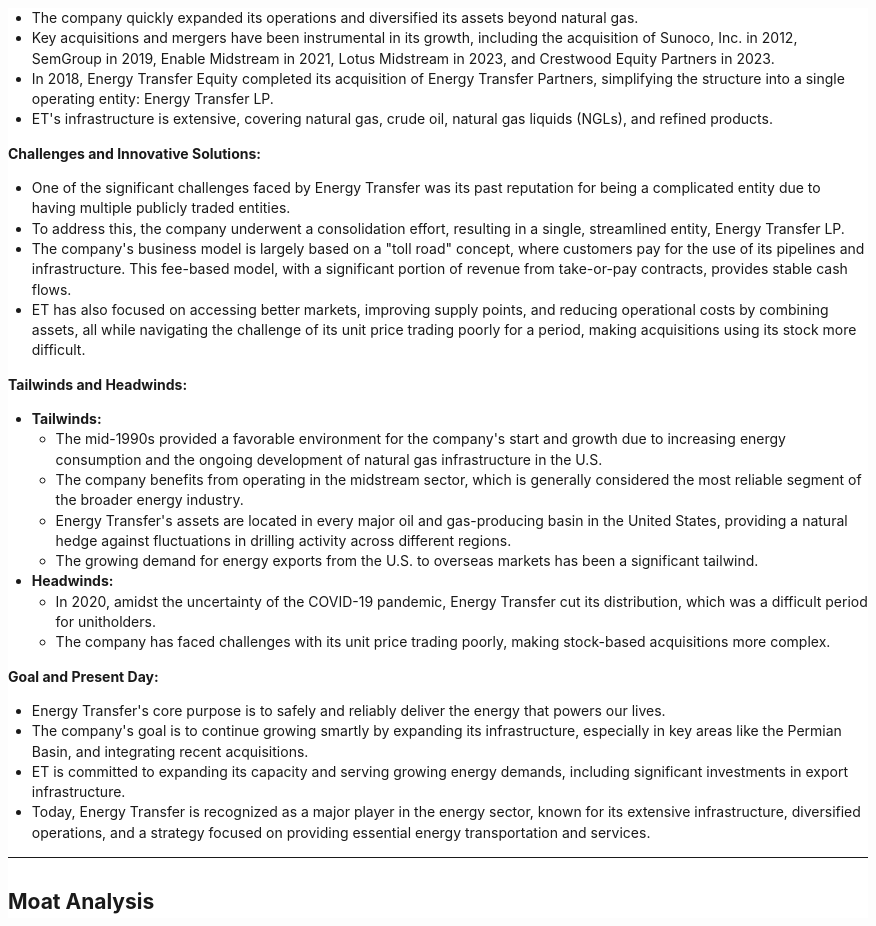 *   The company quickly expanded its operations and diversified its assets beyond natural gas.
*   Key acquisitions and mergers have been instrumental in its growth, including the acquisition of Sunoco, Inc. in 2012, SemGroup in 2019, Enable Midstream in 2021, Lotus Midstream in 2023, and Crestwood Equity Partners in 2023.
*   In 2018, Energy Transfer Equity completed its acquisition of Energy Transfer Partners, simplifying the structure into a single operating entity: Energy Transfer LP.
*   ET's infrastructure is extensive, covering natural gas, crude oil, natural gas liquids (NGLs), and refined products.

**Challenges and Innovative Solutions:**

*   One of the significant challenges faced by Energy Transfer was its past reputation for being a complicated entity due to having multiple publicly traded entities.
*   To address this, the company underwent a consolidation effort, resulting in a single, streamlined entity, Energy Transfer LP.
*   The company's business model is largely based on a "toll road" concept, where customers pay for the use of its pipelines and infrastructure. This fee-based model, with a significant portion of revenue from take-or-pay contracts, provides stable cash flows.
*   ET has also focused on accessing better markets, improving supply points, and reducing operational costs by combining assets, all while navigating the challenge of its unit price trading poorly for a period, making acquisitions using its stock more difficult.

**Tailwinds and Headwinds:**

*   **Tailwinds:**
    *   The mid-1990s provided a favorable environment for the company's start and growth due to increasing energy consumption and the ongoing development of natural gas infrastructure in the U.S.
    *   The company benefits from operating in the midstream sector, which is generally considered the most reliable segment of the broader energy industry.
    *   Energy Transfer's assets are located in every major oil and gas-producing basin in the United States, providing a natural hedge against fluctuations in drilling activity across different regions.
    *   The growing demand for energy exports from the U.S. to overseas markets has been a significant tailwind.
*   **Headwinds:**
    *   In 2020, amidst the uncertainty of the COVID-19 pandemic, Energy Transfer cut its distribution, which was a difficult period for unitholders.
    *   The company has faced challenges with its unit price trading poorly, making stock-based acquisitions more complex.

**Goal and Present Day:**

*   Energy Transfer's core purpose is to safely and reliably deliver the energy that powers our lives.
*   The company's goal is to continue growing smartly by expanding its infrastructure, especially in key areas like the Permian Basin, and integrating recent acquisitions.
*   ET is committed to expanding its capacity and serving growing energy demands, including significant investments in export infrastructure.
*   Today, Energy Transfer is recognized as a major player in the energy sector, known for its extensive infrastructure, diversified operations, and a strategy focused on providing essential energy transportation and services.

---

## Moat Analysis
